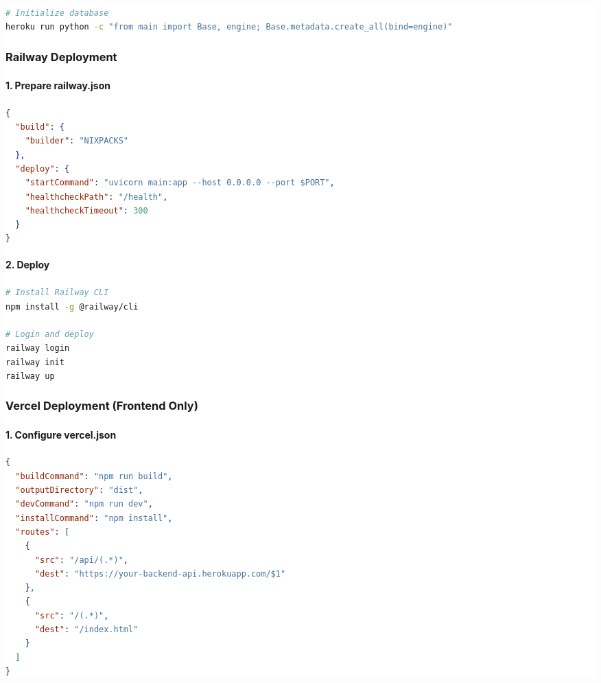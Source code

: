 ```bash
# Initialize database
heroku run python -c "from main import Base, engine; Base.metadata.create_all(bind=engine)"
```

### Railway Deployment

#### 1. Prepare railway.json
```json
{
  "build": {
    "builder": "NIXPACKS"
  },
  "deploy": {
    "startCommand": "uvicorn main:app --host 0.0.0.0 --port $PORT",
    "healthcheckPath": "/health",
    "healthcheckTimeout": 300
  }
}
```

#### 2. Deploy
```bash
# Install Railway CLI
npm install -g @railway/cli

# Login and deploy
railway login
railway init
railway up
```

### Vercel Deployment (Frontend Only)

#### 1. Configure vercel.json
```json
{
  "buildCommand": "npm run build",
  "outputDirectory": "dist",
  "devCommand": "npm run dev",
  "installCommand": "npm install",
  "routes": [
    {
      "src": "/api/(.*)",
      "dest": "https://your-backend-api.herokuapp.com/$1"
    },
    {
      "src": "/(.*)",
      "dest": "/index.html"
    }
  ]
}
```
